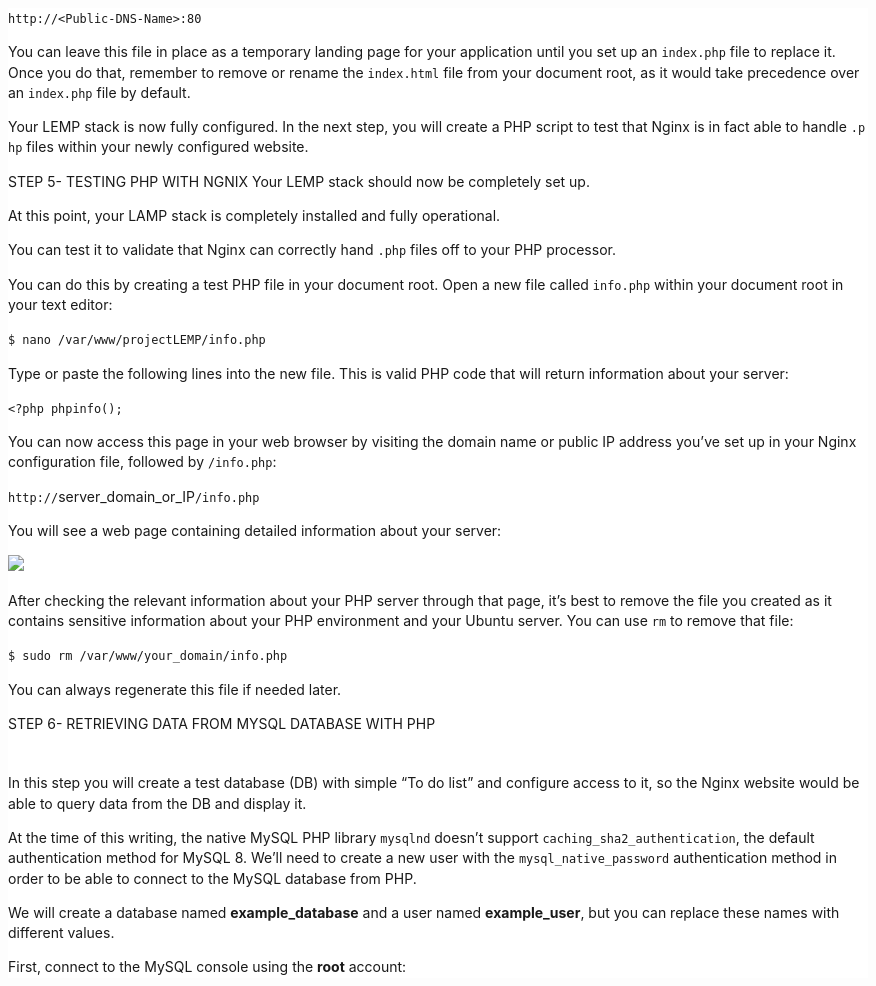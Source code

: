 `http://<Public-DNS-Name>:80`

You can leave this file in place as a temporary landing page for your application until you set up an `index.php` file to replace it. Once you do that, remember to remove or rename the `index.html` file from your document root, as it would take precedence over an `index.php` file by default.

Your LEMP stack is now fully configured. In the next step, you will create a PHP script to test that Nginx is in fact able to handle `.php` files within your newly configured website.

STEP 5- TESTING PHP WITH NGNIX
Your LEMP stack should now be completely set up.

At this point, your LAMP stack is completely installed and fully operational.

You can test it to validate that Nginx can correctly hand `.php` files off to your PHP processor.

You can do this by creating a test PHP file in your document root. Open a new file called `info.php` within your document root in your text editor:

`$ nano /var/www/projectLEMP/info.php`

Type or paste the following lines into the new file. This is valid PHP code that will return information about your server:

`<?php
phpinfo();`

You can now access this page in your web browser by visiting the domain name or public IP address you’ve set up in your Nginx configuration file, followed by `/info.php`:

`http://`server_domain_or_IP`/info.php`

You will see a web page containing detailed information about your server:
 
 
 ![](php.png)
 
 
 After checking the relevant information about your PHP server through that page, it’s best to remove the file you created as it contains sensitive information about your PHP environment and your Ubuntu server. You can use `rm` to remove that file:

`$ sudo rm /var/www/your_domain/info.php`

You can always regenerate this file if needed later.

STEP 6- RETRIEVING DATA FROM MYSQL DATABASE WITH PHP
# 

In this step you will create a test database (DB) with simple “To do list” and configure access to it, so the Nginx website would be able to query data from the DB and display it.

At the time of this writing, the native MySQL PHP library `mysqlnd` doesn’t support `caching_sha2_authentication`, the default authentication method for MySQL 8. We’ll need to create a new user with the `mysql_native_password` authentication method in order to be able to connect to the MySQL database from PHP.

We will create a database named **example_database** and a user named **example_user**, but you can replace these names with different values.

First, connect to the MySQL console using the **root** account:
